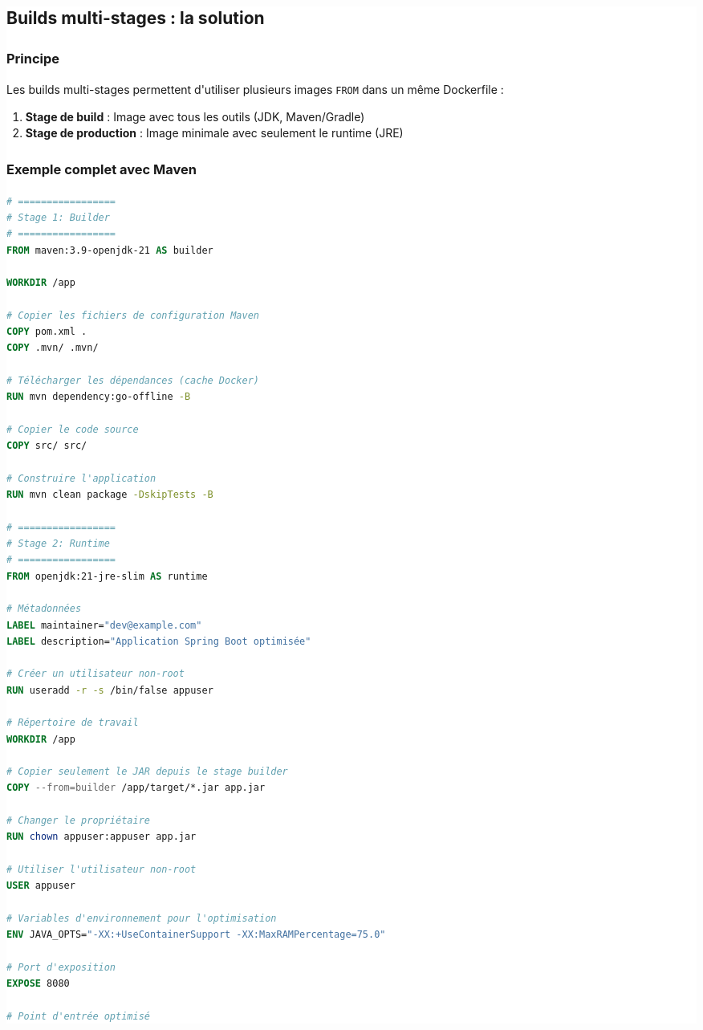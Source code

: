 ## Builds multi-stages : la solution

### Principe

Les builds multi-stages permettent d'utiliser plusieurs images `FROM` dans un même Dockerfile :

1. **Stage de build** : Image avec tous les outils (JDK, Maven/Gradle)
2. **Stage de production** : Image minimale avec seulement le runtime (JRE)

### Exemple complet avec Maven

```dockerfile
# =================
# Stage 1: Builder
# =================
FROM maven:3.9-openjdk-21 AS builder

WORKDIR /app

# Copier les fichiers de configuration Maven
COPY pom.xml .
COPY .mvn/ .mvn/

# Télécharger les dépendances (cache Docker)
RUN mvn dependency:go-offline -B

# Copier le code source
COPY src/ src/

# Construire l'application
RUN mvn clean package -DskipTests -B

# =================
# Stage 2: Runtime
# =================
FROM openjdk:21-jre-slim AS runtime

# Métadonnées
LABEL maintainer="dev@example.com"
LABEL description="Application Spring Boot optimisée"

# Créer un utilisateur non-root
RUN useradd -r -s /bin/false appuser

# Répertoire de travail
WORKDIR /app

# Copier seulement le JAR depuis le stage builder
COPY --from=builder /app/target/*.jar app.jar

# Changer le propriétaire
RUN chown appuser:appuser app.jar

# Utiliser l'utilisateur non-root
USER appuser

# Variables d'environnement pour l'optimisation
ENV JAVA_OPTS="-XX:+UseContainerSupport -XX:MaxRAMPercentage=75.0"

# Port d'exposition
EXPOSE 8080

# Point d'entrée optimisé
```